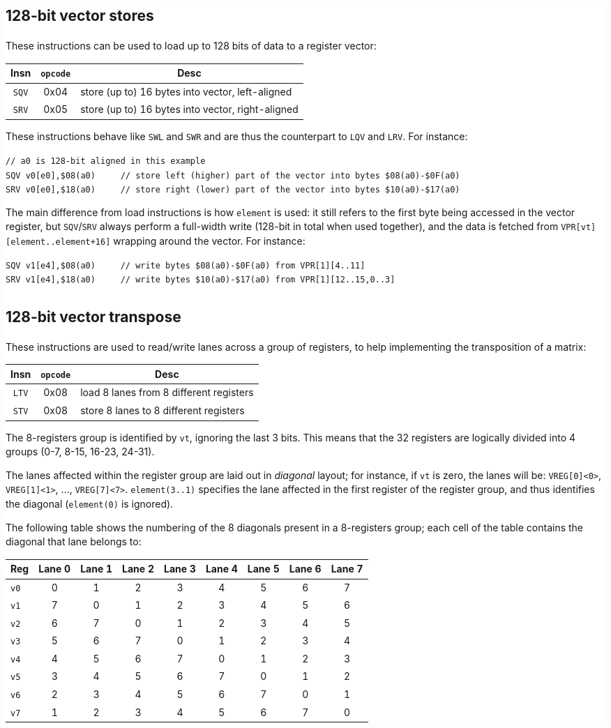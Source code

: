 128-bit vector stores
---------------------
These instructions can be used to load up to 128 bits of data to a register
vector:

| Insn | `opcode` | Desc |
| :---: | :---: | --- |
| `SQV` | 0x04 | store (up to) 16 bytes into vector, left-aligned |
| `SRV` | 0x05 | store (up to) 16 bytes into vector, right-aligned |

These instructions behave like `SWL` and `SWR` and are thus the counterpart
to `LQV` and `LRV`. For instance:

    // a0 is 128-bit aligned in this example
    SQV v0[e0],$08(a0)     // store left (higher) part of the vector into bytes $08(a0)-$0F(a0)
    SRV v0[e0],$18(a0)     // store right (lower) part of the vector into bytes $10(a0)-$17(a0)

The main difference from load instructions is how `element` is used: it still
refers to the first byte being accessed in the vector register, but `SQV`/`SRV`
always perform a full-width write (128-bit in total when used together), and
the data is fetched from `VPR[vt][element..element+16]` wrapping around the
vector. For instance:

    SQV v1[e4],$08(a0)     // write bytes $08(a0)-$0F(a0) from VPR[1][4..11]
    SRV v1[e4],$18(a0)     // write bytes $10(a0)-$17(a0) from VPR[1][12..15,0..3]

128-bit vector transpose
------------------------
These instructions are used to read/write lanes across a group of registers,
to help implementing the transposition of a matrix:

| Insn | `opcode` | Desc |
| :---: | :---: | --- |
| `LTV` | 0x08 | load 8 lanes from 8 different registers |
| `STV` | 0x08 | store 8 lanes to 8 different registers  |

The 8-registers group is identified by `vt`, ignoring the last 3 bits. This means
that the 32 registers are logically divided into 4 groups (0-7, 8-15, 16-23, 24-31).

The lanes affected within the register group are laid out in *diagonal* layout; for
instance, if `vt` is zero, the lanes will be: `VREG[0]<0>`, `VREG[1]<1>`, ...,
`VREG[7]<7>`. `element(3..1)` specifies the lane affected in the first register of
the register group, and thus identifies the diagonal (`element(0)` is ignored). 

The following table shows the numbering of the 8 diagonals present in a 8-registers
group; each cell of the table contains the diagonal that lane belongs to:

| Reg | Lane 0 | Lane 1 | Lane 2 | Lane 3 | Lane 4 | Lane 5 | Lane 6 | Lane 7 |
| --- | :---: | :---: | :---: | :---: | :---: | :---: | :---: | :---: |
| `v0` | 0 | 1 | 2 | 3 | 4 | 5 | 6 | 7 |
| `v1` | 7 | 0 | 1 | 2 | 3 | 4 | 5 | 6 |
| `v2` | 6 | 7 | 0 | 1 | 2 | 3 | 4 | 5 |
| `v3` | 5 | 6 | 7 | 0 | 1 | 2 | 3 | 4 |
| `v4` | 4 | 5 | 6 | 7 | 0 | 1 | 2 | 3 |
| `v5` | 3 | 4 | 5 | 6 | 7 | 0 | 1 | 2 |
| `v6` | 2 | 3 | 4 | 5 | 6 | 7 | 0 | 1 |
| `v7` | 1 | 2 | 3 | 4 | 5 | 6 | 7 | 0 |
